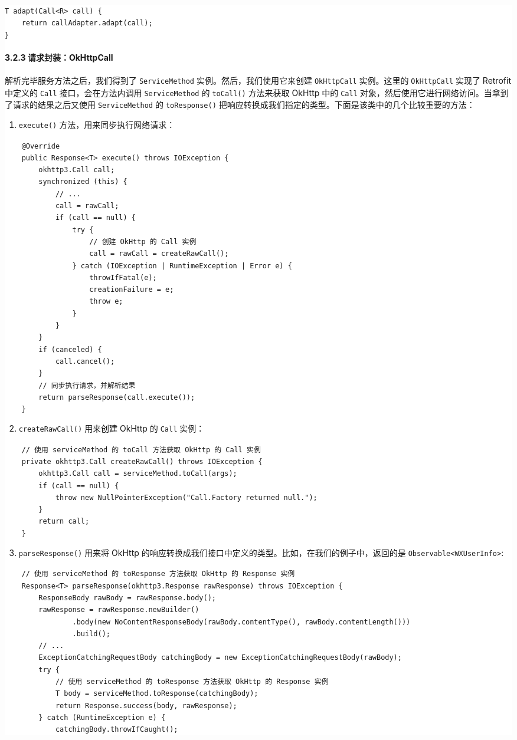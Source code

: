    T adapt(Call<R> call) {
        return callAdapter.adapt(call);
    }

#### 3.2.3 请求封装：OkHttpCall

解析完毕服务方法之后，我们得到了 `ServiceMethod` 实例。然后，我们使用它来创建 `OkHttpCall` 实例。这里的 `OkHttpCall` 实现了 Retrofit 中定义的 `Call` 接口，会在方法内调用 `ServiceMethod` 的 `toCall()` 方法来获取 OkHttp 中的 `Call` 对象，然后使用它进行网络访问。当拿到了请求的结果之后又使用 `ServiceMethod` 的 `toResponse()` 把响应转换成我们指定的类型。下面是该类中的几个比较重要的方法：

1. `execute()` 方法，用来同步执行网络请求：

```
    @Override
    public Response<T> execute() throws IOException {
        okhttp3.Call call;
        synchronized (this) {
            // ...
            call = rawCall;
            if (call == null) {
                try {
                    // 创建 OkHttp 的 Call 实例
                    call = rawCall = createRawCall();
                } catch (IOException | RuntimeException | Error e) {
                    throwIfFatal(e);
                    creationFailure = e;
                    throw e;
                }
            }
        }
        if (canceled) {
            call.cancel();
        }
        // 同步执行请求，并解析结果
        return parseResponse(call.execute());
    }
```

2. `createRawCall()` 用来创建 OkHttp 的 `Call` 实例：

```
    // 使用 serviceMethod 的 toCall 方法获取 OkHttp 的 Call 实例
    private okhttp3.Call createRawCall() throws IOException {
        okhttp3.Call call = serviceMethod.toCall(args);
        if (call == null) {
            throw new NullPointerException("Call.Factory returned null.");
        }
        return call;
    }
```

3. `parseResponse()` 用来将 OkHttp 的响应转换成我们接口中定义的类型。比如，在我们的例子中，返回的是 `Observable<WXUserInfo>`:

```
    // 使用 serviceMethod 的 toResponse 方法获取 OkHttp 的 Response 实例
    Response<T> parseResponse(okhttp3.Response rawResponse) throws IOException {
        ResponseBody rawBody = rawResponse.body();
        rawResponse = rawResponse.newBuilder()
                .body(new NoContentResponseBody(rawBody.contentType(), rawBody.contentLength()))
                .build();
        // ...
        ExceptionCatchingRequestBody catchingBody = new ExceptionCatchingRequestBody(rawBody);
        try {
            // 使用 serviceMethod 的 toResponse 方法获取 OkHttp 的 Response 实例
            T body = serviceMethod.toResponse(catchingBody);
            return Response.success(body, rawResponse);
        } catch (RuntimeException e) {
            catchingBody.throwIfCaught();
```